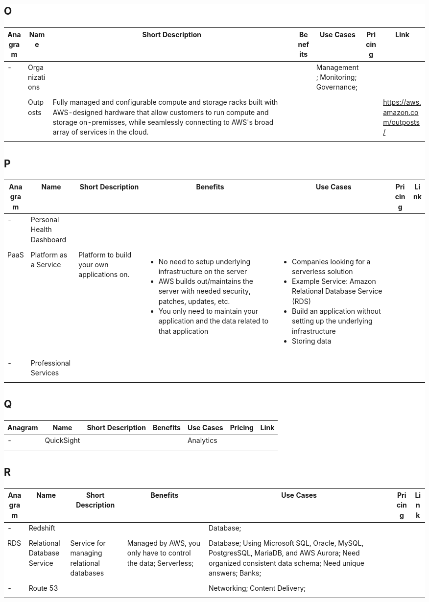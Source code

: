 ## O

| Anagram | Name | Short Description | Benefits | Use Cases | Pricing | Link |
| --- | --- | --- | --- | --- | --- | --- |
| - | Organizations |  |  | Management; Monitoring; Governance; |  |  |
|  |  |  |  |  |  |  |
|  | Outposts | Fully managed and configurable compute and storage racks built with AWS-designed hardware that allow customers to run compute and storage on-premisses, while seamlessly connecting to AWS's broad array of services in the cloud. |  |  |  | https://aws.amazon.com/outposts/ |
|  |  |  |  |  |  |  |

## P

| Anagram | Name | Short Description | Benefits | Use Cases | Pricing | Link |
| --- | --- | --- | --- | --- | --- | --- |
| - | Personal Health Dashboard |  |  |  |  |  |
|  |  |  |  |  |  |  |
| PaaS | Platform as a Service | Platform to build your own applications on. | <ul><li>No need to setup underlying infrastructure on the server</li><li>AWS builds out/maintains the server with needed security, patches, updates, etc.</li><li>You only need to maintain your application and the data related to that application</li></ul> | <ul><li>Companies looking for a serverless solution</li><li>Example Service: Amazon Relational Database Service (RDS)</li><li>Build an application without setting up the underlying infrastructure</li><li>Storing data</li></ul> |  |  |
|  |  |  |  |  |  |  |
| - | Professional Services |  |  |  |  |  |
|  |  |  |  |  |  |  |

## Q

| Anagram | Name | Short Description | Benefits | Use Cases | Pricing | Link |
| --- | --- | --- | --- | --- | --- | --- |
| - | QuickSight |  |  | Analytics |  |  |
|  |  |  |  |  |  |  |

## R

| Anagram | Name | Short Description | Benefits | Use Cases | Pricing | Link |
| --- | --- | --- | --- | --- | --- | --- |
| - | Redshift |  |  | Database; |  |  |
|  |  |  |  |  |  |  |
| RDS | Relational Database Service | Service for managing relational databases | Managed by AWS, you only have to control the data; Serverless; | Database; Using Microsoft SQL, Oracle, MySQL, PostgresSQL, MariaDB, and AWS Aurora; Need organized consistent data schema; Need unique answers; Banks; |  |
|  |  |  |  |  |  |  |
| - | Route 53 |  |  | Networking; Content Delivery; |  |  |
|  |  |  |  |  |  |  |
